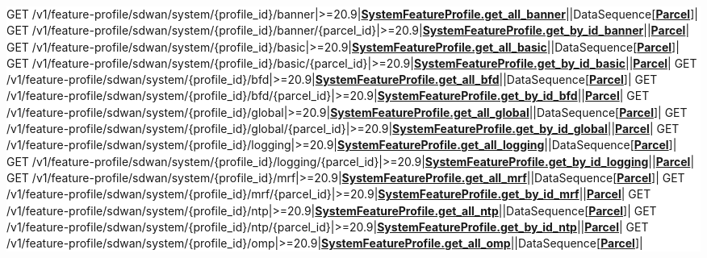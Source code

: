 GET /v1/feature-profile/sdwan/system/{profile_id}/banner|>=20.9|[**SystemFeatureProfile.get_all_banner**](https://github.com/cisco-open/cisco-catalyst-wan-sdk/blob/main/catalystwan/endpoints/configuration/feature_profile/sdwan/system.py#L87)||DataSequence[[**Parcel**](https://github.com/cisco-open/cisco-catalyst-wan-sdk/blob/main/catalystwan/models/configuration/feature_profile/parcel.py#L143)]|
GET /v1/feature-profile/sdwan/system/{profile_id}/banner/{parcel_id}|>=20.9|[**SystemFeatureProfile.get_by_id_banner**](https://github.com/cisco-open/cisco-catalyst-wan-sdk/blob/main/catalystwan/endpoints/configuration/feature_profile/sdwan/system.py#L92)||[**Parcel**](https://github.com/cisco-open/cisco-catalyst-wan-sdk/blob/main/catalystwan/models/configuration/feature_profile/parcel.py#L143)|
GET /v1/feature-profile/sdwan/system/{profile_id}/basic|>=20.9|[**SystemFeatureProfile.get_all_basic**](https://github.com/cisco-open/cisco-catalyst-wan-sdk/blob/main/catalystwan/endpoints/configuration/feature_profile/sdwan/system.py#L97)||DataSequence[[**Parcel**](https://github.com/cisco-open/cisco-catalyst-wan-sdk/blob/main/catalystwan/models/configuration/feature_profile/parcel.py#L143)]|
GET /v1/feature-profile/sdwan/system/{profile_id}/basic/{parcel_id}|>=20.9|[**SystemFeatureProfile.get_by_id_basic**](https://github.com/cisco-open/cisco-catalyst-wan-sdk/blob/main/catalystwan/endpoints/configuration/feature_profile/sdwan/system.py#L102)||[**Parcel**](https://github.com/cisco-open/cisco-catalyst-wan-sdk/blob/main/catalystwan/models/configuration/feature_profile/parcel.py#L143)|
GET /v1/feature-profile/sdwan/system/{profile_id}/bfd|>=20.9|[**SystemFeatureProfile.get_all_bfd**](https://github.com/cisco-open/cisco-catalyst-wan-sdk/blob/main/catalystwan/endpoints/configuration/feature_profile/sdwan/system.py#L107)||DataSequence[[**Parcel**](https://github.com/cisco-open/cisco-catalyst-wan-sdk/blob/main/catalystwan/models/configuration/feature_profile/parcel.py#L143)]|
GET /v1/feature-profile/sdwan/system/{profile_id}/bfd/{parcel_id}|>=20.9|[**SystemFeatureProfile.get_by_id_bfd**](https://github.com/cisco-open/cisco-catalyst-wan-sdk/blob/main/catalystwan/endpoints/configuration/feature_profile/sdwan/system.py#L112)||[**Parcel**](https://github.com/cisco-open/cisco-catalyst-wan-sdk/blob/main/catalystwan/models/configuration/feature_profile/parcel.py#L143)|
GET /v1/feature-profile/sdwan/system/{profile_id}/global|>=20.9|[**SystemFeatureProfile.get_all_global**](https://github.com/cisco-open/cisco-catalyst-wan-sdk/blob/main/catalystwan/endpoints/configuration/feature_profile/sdwan/system.py#L117)||DataSequence[[**Parcel**](https://github.com/cisco-open/cisco-catalyst-wan-sdk/blob/main/catalystwan/models/configuration/feature_profile/parcel.py#L143)]|
GET /v1/feature-profile/sdwan/system/{profile_id}/global/{parcel_id}|>=20.9|[**SystemFeatureProfile.get_by_id_global**](https://github.com/cisco-open/cisco-catalyst-wan-sdk/blob/main/catalystwan/endpoints/configuration/feature_profile/sdwan/system.py#L122)||[**Parcel**](https://github.com/cisco-open/cisco-catalyst-wan-sdk/blob/main/catalystwan/models/configuration/feature_profile/parcel.py#L143)|
GET /v1/feature-profile/sdwan/system/{profile_id}/logging|>=20.9|[**SystemFeatureProfile.get_all_logging**](https://github.com/cisco-open/cisco-catalyst-wan-sdk/blob/main/catalystwan/endpoints/configuration/feature_profile/sdwan/system.py#L127)||DataSequence[[**Parcel**](https://github.com/cisco-open/cisco-catalyst-wan-sdk/blob/main/catalystwan/models/configuration/feature_profile/parcel.py#L143)]|
GET /v1/feature-profile/sdwan/system/{profile_id}/logging/{parcel_id}|>=20.9|[**SystemFeatureProfile.get_by_id_logging**](https://github.com/cisco-open/cisco-catalyst-wan-sdk/blob/main/catalystwan/endpoints/configuration/feature_profile/sdwan/system.py#L132)||[**Parcel**](https://github.com/cisco-open/cisco-catalyst-wan-sdk/blob/main/catalystwan/models/configuration/feature_profile/parcel.py#L143)|
GET /v1/feature-profile/sdwan/system/{profile_id}/mrf|>=20.9|[**SystemFeatureProfile.get_all_mrf**](https://github.com/cisco-open/cisco-catalyst-wan-sdk/blob/main/catalystwan/endpoints/configuration/feature_profile/sdwan/system.py#L137)||DataSequence[[**Parcel**](https://github.com/cisco-open/cisco-catalyst-wan-sdk/blob/main/catalystwan/models/configuration/feature_profile/parcel.py#L143)]|
GET /v1/feature-profile/sdwan/system/{profile_id}/mrf/{parcel_id}|>=20.9|[**SystemFeatureProfile.get_by_id_mrf**](https://github.com/cisco-open/cisco-catalyst-wan-sdk/blob/main/catalystwan/endpoints/configuration/feature_profile/sdwan/system.py#L142)||[**Parcel**](https://github.com/cisco-open/cisco-catalyst-wan-sdk/blob/main/catalystwan/models/configuration/feature_profile/parcel.py#L143)|
GET /v1/feature-profile/sdwan/system/{profile_id}/ntp|>=20.9|[**SystemFeatureProfile.get_all_ntp**](https://github.com/cisco-open/cisco-catalyst-wan-sdk/blob/main/catalystwan/endpoints/configuration/feature_profile/sdwan/system.py#L147)||DataSequence[[**Parcel**](https://github.com/cisco-open/cisco-catalyst-wan-sdk/blob/main/catalystwan/models/configuration/feature_profile/parcel.py#L143)]|
GET /v1/feature-profile/sdwan/system/{profile_id}/ntp/{parcel_id}|>=20.9|[**SystemFeatureProfile.get_by_id_ntp**](https://github.com/cisco-open/cisco-catalyst-wan-sdk/blob/main/catalystwan/endpoints/configuration/feature_profile/sdwan/system.py#L152)||[**Parcel**](https://github.com/cisco-open/cisco-catalyst-wan-sdk/blob/main/catalystwan/models/configuration/feature_profile/parcel.py#L143)|
GET /v1/feature-profile/sdwan/system/{profile_id}/omp|>=20.9|[**SystemFeatureProfile.get_all_omp**](https://github.com/cisco-open/cisco-catalyst-wan-sdk/blob/main/catalystwan/endpoints/configuration/feature_profile/sdwan/system.py#L157)||DataSequence[[**Parcel**](https://github.com/cisco-open/cisco-catalyst-wan-sdk/blob/main/catalystwan/models/configuration/feature_profile/parcel.py#L143)]|